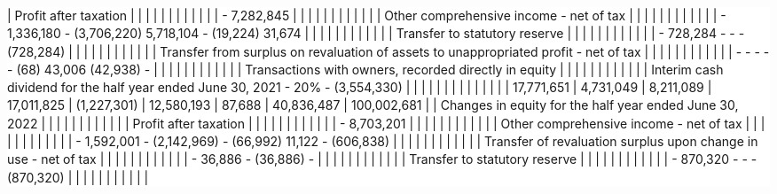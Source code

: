 | Profit after taxation                                                                |               |                              |                   |                                            |                       |             |              |                |            |             |
| - 7,282,845                                                                          |               |                              |                   |                                            |                       |             |              |                |            |             |
| Other comprehensive income - net of tax                                              |               |                              |                   |                                            |                       |             |              |                |            |             |
| - 1,336,180 - (3,706,220) 5,718,104 - (19,224) 31,674                                |               |                              |                   |                                            |                       |             |              |                |            |             |
| Transfer to statutory reserve                                                        |               |                              |                   |                                            |                       |             |              |                |            |             |
| - 728,284 - - - (728,284)                                                            |               |                              |                   |                                            |                       |             |              |                |            |             |
| Transfer from surplus on revaluation of assets to unappropriated profit - net of tax |               |                              |                   |                                            |                       |             |              |                |            |             |
| - - - - - (68) 43,006 (42,938) -                                                     |               |                              |                   |                                            |                       |             |              |                |            |             |
| Transactions with owners, recorded directly in equity                                |               |                              |                   |                                            |                       |             |              |                |            |             |
| Interim cash dividend for the half year ended June 30, 2021 - 20% - (3,554,330)      |               |                              |                   |                                            |                       |             |              |                |            |             |
|                                                                                      |               | 17,771,651                   | 4,731,049         | 8,211,089                                  | 17,011,825            | (1,227,301) | 12,580,193   | 87,688         | 40,836,487 | 100,002,681 |
| Changes in equity for the half year ended June 30, 2022                              |               |                              |                   |                                            |                       |             |              |                |            |             |
| Profit after taxation                                                                |               |                              |                   |                                            |                       |             |              |                |            |             |
| - 8,703,201                                                                          |               |                              |                   |                                            |                       |             |              |                |            |             |
| Other comprehensive income - net of tax                                              |               |                              |                   |                                            |                       |             |              |                |            |             |
| - 1,592,001 - (2,142,969) - (66,992) 11,122 - (606,838)                              |               |                              |                   |                                            |                       |             |              |                |            |             |
| Transfer of revaluation surplus upon change in use - net of tax                      |               |                              |                   |                                            |                       |             |              |                |            |             |
| - 36,886 - (36,886) -                                                                |               |                              |                   |                                            |                       |             |              |                |            |             |
| Transfer to statutory reserve                                                        |               |                              |                   |                                            |                       |             |              |                |            |             |
| - 870,320 - - - (870,320)                                                            |               |                              |                   |                                            |                       |             |              |                |            |             |